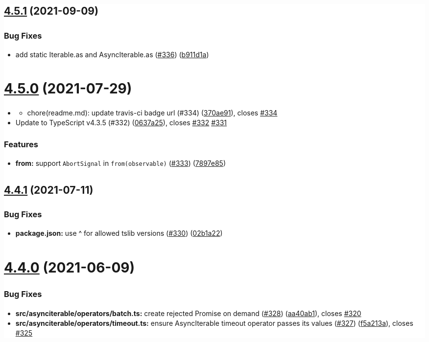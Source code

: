 ## [4.5.1](https://github.com/ReactiveX/IxJS/compare/v4.5.0...v4.5.1) (2021-09-09)


### Bug Fixes

* add static Iterable.as and AsyncIterable.as ([#336](https://github.com/ReactiveX/IxJS/issues/336)) ([b911d1a](https://github.com/ReactiveX/IxJS/commit/b911d1a1d5dc971f063929a5b3bf213f634103be))



# [4.5.0](https://github.com/ReactiveX/IxJS/compare/v4.4.1...v4.5.0) (2021-07-29)


* * chore(readme.md): update travis-ci badge url (#334) ([370ae91](https://github.com/ReactiveX/IxJS/commit/370ae919000390c8725423bb23e4707f81afb619)), closes [#334](https://github.com/ReactiveX/IxJS/issues/334)
* Update to TypeScript v4.3.5 (#332) ([0637a25](https://github.com/ReactiveX/IxJS/commit/0637a25f552520490e9025d559cf384043d6e93f)), closes [#332](https://github.com/ReactiveX/IxJS/issues/332) [#331](https://github.com/ReactiveX/IxJS/issues/331)


### Features

* **from:** support `AbortSignal` in `from(observable)` ([#333](https://github.com/ReactiveX/IxJS/issues/333)) ([7897e85](https://github.com/ReactiveX/IxJS/commit/7897e85c11bcdece1efd749e42e772e5cf0974cf))



## [4.4.1](https://github.com/ReactiveX/IxJS/compare/v4.4.0...v4.4.1) (2021-07-11)


### Bug Fixes

* **package.json:** use ^ for allowed tslib versions ([#330](https://github.com/ReactiveX/IxJS/issues/330)) ([02b1a22](https://github.com/ReactiveX/IxJS/commit/02b1a22b701397d3f969eac965a8a7034fcecc1c))



# [4.4.0](https://github.com/ReactiveX/IxJS/compare/v4.3.1...v4.4.0) (2021-06-09)


### Bug Fixes

* **src/asynciterable/operators/batch.ts:** create rejected Promise on demand ([#328](https://github.com/ReactiveX/IxJS/issues/328)) ([aa40ab1](https://github.com/ReactiveX/IxJS/commit/aa40ab1eabc66ce7cbe4ca71a46853e9ac736006)), closes [#320](https://github.com/ReactiveX/IxJS/issues/320)
* **src/asynciterable/operators/timeout.ts:** ensure AsyncIterable timeout operator passes its values ([#327](https://github.com/ReactiveX/IxJS/issues/327)) ([f5a213a](https://github.com/ReactiveX/IxJS/commit/f5a213abee816337a35d1ab8566165de02b200ce)), closes [#325](https://github.com/ReactiveX/IxJS/issues/325)
